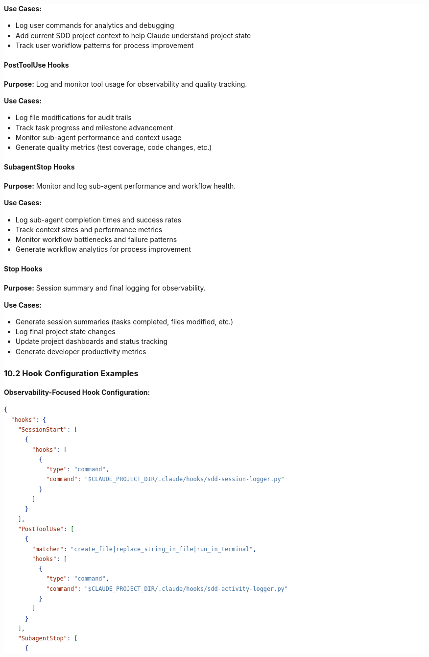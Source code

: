 **Use Cases:**

- Log user commands for analytics and debugging
- Add current SDD project context to help Claude understand project state
- Track user workflow patterns for process improvement

#### PostToolUse Hooks

**Purpose:** Log and monitor tool usage for observability and quality tracking.

**Use Cases:**

- Log file modifications for audit trails
- Track task progress and milestone advancement
- Monitor sub-agent performance and context usage
- Generate quality metrics (test coverage, code changes, etc.)

#### SubagentStop Hooks

**Purpose:** Monitor and log sub-agent performance and workflow health.

**Use Cases:**

- Log sub-agent completion times and success rates
- Track context sizes and performance metrics
- Monitor workflow bottlenecks and failure patterns
- Generate workflow analytics for process improvement

#### Stop Hooks

**Purpose:** Session summary and final logging for observability.

**Use Cases:**

- Generate session summaries (tasks completed, files modified, etc.)
- Log final project state changes
- Update project dashboards and status tracking
- Generate developer productivity metrics

### 10.2 Hook Configuration Examples

**Observability-Focused Hook Configuration:**

```json
{
  "hooks": {
    "SessionStart": [
      {
        "hooks": [
          {
            "type": "command",
            "command": "$CLAUDE_PROJECT_DIR/.claude/hooks/sdd-session-logger.py"
          }
        ]
      }
    ],
    "PostToolUse": [
      {
        "matcher": "create_file|replace_string_in_file|run_in_terminal",
        "hooks": [
          {
            "type": "command",
            "command": "$CLAUDE_PROJECT_DIR/.claude/hooks/sdd-activity-logger.py"
          }
        ]
      }
    ],
    "SubagentStop": [
      {
```